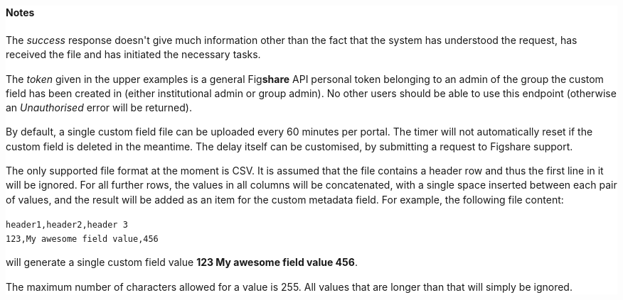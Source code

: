 
#### Notes ####

The *success* response doesn't give much information other than the fact that the system has
understood the request, has received the file and has initiated the necessary tasks.

The *token* given in the upper examples is a general Fig**share** API personal token belonging to an admin
of the group the custom field has been created in (either institutional admin or group admin). No other users
should be able to use this endpoint (otherwise an *Unauthorised* error will be returned).

By default, a single custom field file can be uploaded every 60 minutes per portal. The timer
 will not automatically reset if the custom field is deleted in the meantime. The delay itself can be customised, 
 by submitting a request to Figshare support.

The only supported file format at the moment is CSV. It is assumed that the file contains a header row 
and thus the first line in it will be ignored. For all further rows, the values in all columns will be concatenated, 
with a single space inserted between each pair of values, and the result will be added as an item for the custom metadata field.
For example, the following file content:

```csv
header1,header2,header 3
123,My awesome field value,456
```
will generate a single custom field value **123 My awesome field value 456**.

The maximum number of characters allowed for a value is 255. All values that are longer than that will simply be ignored.
 
 
